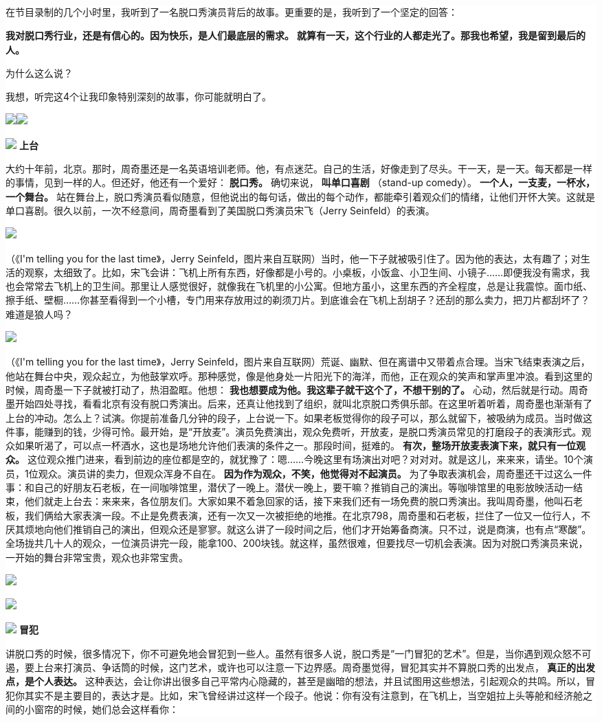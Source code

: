 在节目录制的几个小时里，我听到了一名脱口秀演员背后的故事。更重要的是，我听到了一个坚定的回答：

 **我对脱口秀行业，还是有信心的。因为快乐，是人们最底层的需求。** **就算有一天，这个行业的人都走光了。那我也希望，我是留到最后的人。**

为什么这么说？

我想，听完这4个让我印象特别深刻的故事，你可能就明白了。

![](https://mmbiz.qpic.cn/sz_mmbiz_png/Eia1pKbzLGbTcicn5WMDh5EYG1n925CwicMS64UzO4PKcxLDXdiaiaib1OGIVnknqvUWc8UpRZULEDXe1RrPaXC5Hewg/640?wx_fmt=png&from;=appmsg)![](https://mmbiz.qpic.cn/sz_mmbiz_png/Eia1pKbzLGbSRfGCibu8AM1klREZZvTe2N0shSU5yxjE5ObpYOlXCvcuIc7VgKC7sqZnCcP4X4M8rEXT2ibykdbBA/640?wx_fmt=png&from;=appmsg&wxfrom;=5&wx;_lazy=1&wx;_co=1)

![](https://mmbiz.qpic.cn/sz_mmbiz_png/Eia1pKbzLGbSRfGCibu8AM1klREZZvTe2NXIl1ufE6B6icbU0R9a1etySa1d7VchA1LA0aUeMtibhw3IToUWZ46rPg/640?wx_fmt=png&from;=appmsg&wxfrom;=5&wx;_lazy=1&wx;_co=1)
**上台**

大约十年前，北京。那时，周奇墨还是一名英语培训老师。他，有点迷茫。自己的生活，好像走到了尽头。干一天，是一天。每天都是一样的事情，见到一样的人。但还好，他还有一个爱好：
**脱口秀。** 确切来说， **叫单口喜剧** （stand-up comedy）。 **一个人，一支麦，一杯水，一个舞台。**
站在舞台上，脱口秀演员看似随意，但他说出的每句话，做出的每个动作，都能牵引着观众们的情绪，让他们开怀大笑。这就是单口喜剧。很久以前，一次不经意间，周奇墨看到了美国脱口秀演员宋飞（Jerry
Seinfeld）的表演。

![](https://mmbiz.qpic.cn/sz_mmbiz_png/Eia1pKbzLGbTcicn5WMDh5EYG1n925CwicMtLmfVmBUhRkvLtic2jw5AoEtV6l0z3Tv9F1UkeR4FJiapOgibbXXsiamOg/640?wx_fmt=png&from;=appmsg)

（《I'm telling you for the last time》，Jerry
Seinfeld，图片来自互联网）当时，他一下子就被吸引住了。因为他的表达，太有趣了；对生活的观察，太细致了。比如，宋飞会讲：飞机上所有东西，好像都是小号的。小桌板，小饭盒、小卫生间、小镜子……即便我没有需求，我也会常常去飞机上的卫生间。那里让人感觉很好，就像我在飞机里的小公寓。但地方虽小，这里东西的齐全程度，总是让我震惊。面巾纸、擦手纸、壁橱……你甚至看得到一个小槽，专门用来存放用过的剃须刀片。到底谁会在飞机上刮胡子？还刮的那么卖力，把刀片都刮坏了？难道是狼人吗？

![](https://mmbiz.qpic.cn/sz_mmbiz_png/Eia1pKbzLGbTcicn5WMDh5EYG1n925CwicM58CPJ9sUDc4RRp303QEMxsyJia8483ntUWBoGytbicgKsyiaxfkkIVedQ/640?wx_fmt=png&from;=appmsg)

（《I'm telling you for the last time》，Jerry
Seinfeld，图片来自互联网）荒诞、幽默、但在离谱中又带着点合理。当宋飞结束表演之后，他站在舞台中央，观众起立，为他鼓掌欢呼。那种感觉，像是他身处一片阳光下的海洋，而他，正在观众的笑声和掌声里冲浪。看到这里的时候，周奇墨一下子就被打动了，热泪盈眶。他想：
**我也想要成为他。我这辈子就干这个了，不想干别的了。**
心动，然后就是行动。周奇墨开始四处寻找，看看北京有没有脱口秀演出。后来，还真让他找到了组织，就叫北京脱口秀俱乐部。在这里听着听着，周奇墨也渐渐有了上台的冲动。怎么上？试演。你提前准备几分钟的段子，上台说一下。如果老板觉得你的段子可以，那么就留下，被吸纳为成员。当时做这件事，能赚到的钱，少得可怜。最开始，是“开放麦”。演员免费演出，观众免费听，开放麦，是脱口秀演员常见的打磨段子的表演形式。观众如果听渴了，可以点一杯酒水，这也是场地允许他们表演的条件之一。那段时间，挺难的。
**有次，整场开放麦表演下来，就只有一位观众。**
这位观众推门进来，看到前边的座位都是空的，就犹豫了：嗯……今晚这里有场演出对吧？对对对。就是这儿，来来来，请坐。10个演员，1位观众。演员讲的卖力，但观众浑身不自在。
**因为作为观众，不笑，他觉得对不起演员。**
为了争取表演机会，周奇墨还干过这么一件事：和自己的好朋友石老板，在一间咖啡馆里，潜伏了一晚上。潜伏一晚上，要干嘛？推销自己的演出。等咖啡馆里的电影放映活动一结束，他们就走上台去：来来来，各位朋友们。大家如果不着急回家的话，接下来我们还有一场免费的脱口秀演出。我叫周奇墨，他叫石老板，我们俩给大家表演一段。不止是免费表演，还有一次又一次被拒绝的地推。在北京798，周奇墨和石老板，拦住了一位又一位行人，不厌其烦地向他们推销自己的演出，但观众还是寥寥。就这么讲了一段时间之后，他们才开始筹备商演。只不过，说是商演，也有点“寒酸”。全场拢共几十人的观众，一位演员讲完一段，能拿100、200块钱。就这样，虽然很难，但要找尽一切机会表演。因为对脱口秀演员来说，一开始的舞台非常宝贵，观众也非常宝贵。

![](https://mmbiz.qpic.cn/sz_mmbiz_jpg/Eia1pKbzLGbTcicn5WMDh5EYG1n925CwicMEhDgc6I7bP4QojQRLCDWFHWMOcgRGzJS2rsHygg6UdqCibL6DJr6ib0Q/640?wx_fmt=jpeg&from;=appmsg)  
  

![](https://mmbiz.qpic.cn/sz_mmbiz_png/Eia1pKbzLGbSRfGCibu8AM1klREZZvTe2N0shSU5yxjE5ObpYOlXCvcuIc7VgKC7sqZnCcP4X4M8rEXT2ibykdbBA/640?wx_fmt=png&from;=appmsg&wxfrom;=5&wx;_lazy=1&wx;_co=1)

![](https://mmbiz.qpic.cn/sz_mmbiz_png/Eia1pKbzLGbSRfGCibu8AM1klREZZvTe2NyHmktI7LvOeNDAQl2Z7uhKRP43a88jnhQVTmYVP9eqV1s4ufmq8HaA/640?wx_fmt=png&from;=appmsg&wxfrom;=5&wx;_lazy=1&wx;_co=1)
**冒犯**

讲脱口秀的时候，很多情况下，你不可避免地会冒犯到一些人。虽然有很多人说，脱口秀是“一门冒犯的艺术”。但是，当你遇到观众怒不可遏，要上台来打演员、争话筒的时候，这门艺术，或许也可以注意一下边界感。周奇墨觉得，冒犯其实并不算脱口秀的出发点，
**真正的出发点，是个人表达。**
这种表达，会让你讲出很多自己平常内心隐藏的，甚至是幽暗的想法，并且试图用这些想法，引起观众的共鸣。所以，冒犯你其实不是主要目的，表达才是。比如，宋飞曾经讲过这样一个段子。他说：你有没有注意到，在飞机上，当空姐拉上头等舱和经济舱之间的小窗帘的时候，她们总会这样看你：
